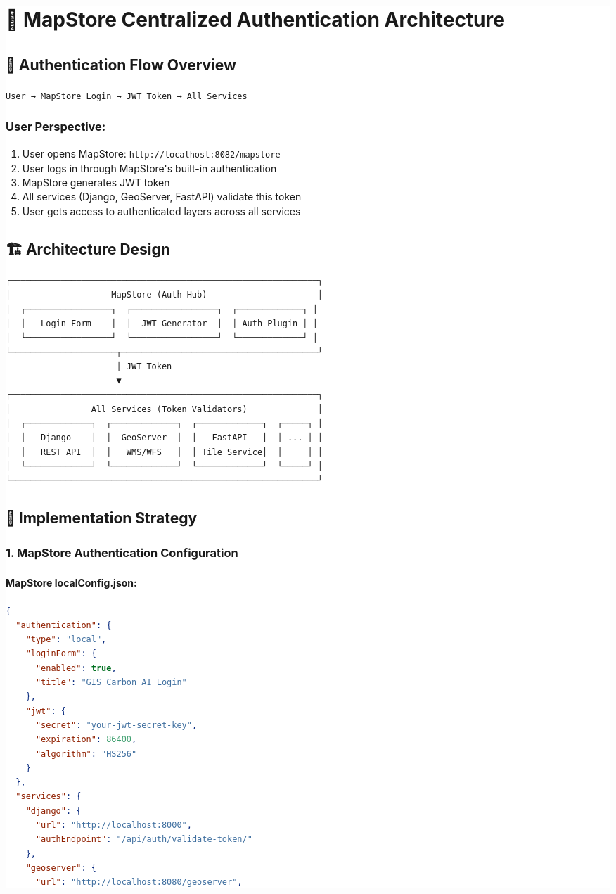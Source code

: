 # 🔐 MapStore Centralized Authentication Architecture

## 🎯 **Authentication Flow Overview**

```
User → MapStore Login → JWT Token → All Services
```

### **User Perspective:**
1. User opens MapStore: `http://localhost:8082/mapstore`
2. User logs in through MapStore's built-in authentication
3. MapStore generates JWT token
4. All services (Django, GeoServer, FastAPI) validate this token
5. User gets access to authenticated layers across all services

## 🏗️ **Architecture Design**

```
┌─────────────────────────────────────────────────────────────┐
│                    MapStore (Auth Hub)                      │
│  ┌─────────────────┐  ┌─────────────────┐  ┌─────────────┐ │
│  │   Login Form    │  │  JWT Generator  │  │ Auth Plugin │ │
│  └─────────────────┘  └─────────────────┘  └─────────────┘ │
└─────────────────────┬───────────────────────────────────────┘
                      │ JWT Token
                      ▼
┌─────────────────────────────────────────────────────────────┐
│                All Services (Token Validators)              │
│  ┌─────────────┐  ┌─────────────┐  ┌─────────────┐  ┌─────┐ │
│  │   Django    │  │  GeoServer  │  │   FastAPI   │  │ ... │ │
│  │   REST API  │  │   WMS/WFS   │  │ Tile Service│  │     │ │
│  └─────────────┘  └─────────────┘  └─────────────┘  └─────┘ │
└─────────────────────────────────────────────────────────────┘
```

## 🔧 **Implementation Strategy**

### **1. MapStore Authentication Configuration**

#### **MapStore localConfig.json:**
```json
{
  "authentication": {
    "type": "local",
    "loginForm": {
      "enabled": true,
      "title": "GIS Carbon AI Login"
    },
    "jwt": {
      "secret": "your-jwt-secret-key",
      "expiration": 86400,
      "algorithm": "HS256"
    }
  },
  "services": {
    "django": {
      "url": "http://localhost:8000",
      "authEndpoint": "/api/auth/validate-token/"
    },
    "geoserver": {
      "url": "http://localhost:8080/geoserver",
```